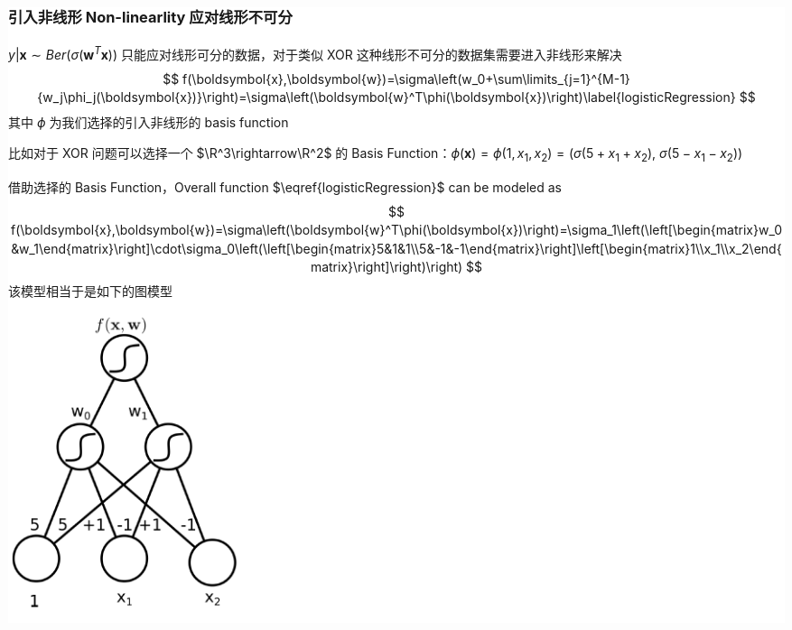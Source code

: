 ### 引入非线形 Non-linearlity 应对线形不可分

$y|\boldsymbol{x}\sim Ber\left(\sigma(\boldsymbol{w}^T\boldsymbol{x})\right)$ 只能应对线形可分的数据，对于类似 XOR 这种线形不可分的数据集需要进入非线形来解决
$$
f(\boldsymbol{x},\boldsymbol{w})=\sigma\left(w_0+\sum\limits_{j=1}^{M-1}{w_j\phi_j(\boldsymbol{x})}\right)=\sigma\left(\boldsymbol{w}^T\phi(\boldsymbol{x})\right)\label{logisticRegression}
$$
其中 $\phi$ 为我们选择的引入非线形的 basis function

比如对于 XOR 问题可以选择一个 $\R^3\rightarrow\R^2$ 的 Basis Function：$\phi(\boldsymbol{x})=\phi(1,x_1,x_2)=\left(\sigma(5+x_1+x_2),\ \sigma(5-x_1-x_2)\right)$

借助选择的 Basis Function，Overall function $\eqref{logisticRegression}$ can be modeled as
$$
f(\boldsymbol{x},\boldsymbol{w})=\sigma\left(\boldsymbol{w}^T\phi(\boldsymbol{x})\right)=\sigma_1\left(\left[\begin{matrix}w_0&w_1\end{matrix}\right]\cdot\sigma_0\left(\left[\begin{matrix}5&1&1\\5&-1&-1\end{matrix}\right]\left[\begin{matrix}1\\x_1\\x_2\end{matrix}\right]\right)\right)
$$
该模型相当于是如下的图模型

<img src="XOR_Basis_Func.png" width="30%">
